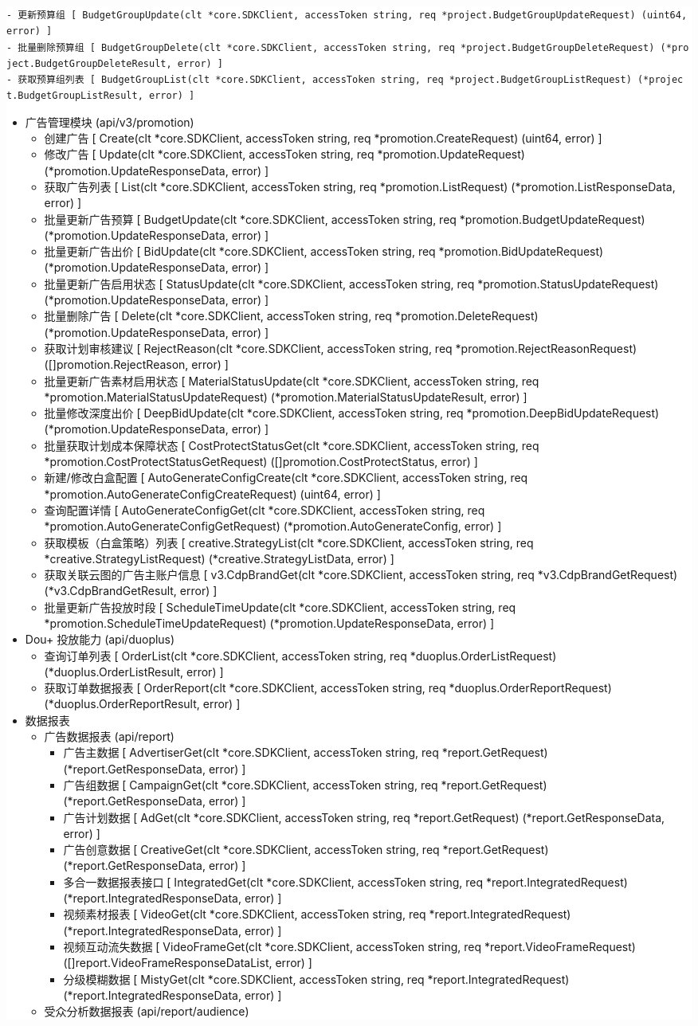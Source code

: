     - 更新预算组 [ BudgetGroupUpdate(clt *core.SDKClient, accessToken string, req *project.BudgetGroupUpdateRequest) (uint64, error) ]
    - 批量删除预算组 [ BudgetGroupDelete(clt *core.SDKClient, accessToken string, req *project.BudgetGroupDeleteRequest) (*project.BudgetGroupDeleteResult, error) ]
    - 获取预算组列表 [ BudgetGroupList(clt *core.SDKClient, accessToken string, req *project.BudgetGroupListRequest) (*project.BudgetGroupListResult, error) ]
  - 广告管理模块 (api/v3/promotion)
    - 创建广告 [ Create(clt *core.SDKClient, accessToken string, req *promotion.CreateRequest) (uint64, error) ]
    - 修改广告 [ Update(clt *core.SDKClient, accessToken string, req *promotion.UpdateRequest) (*promotion.UpdateResponseData, error) ]
    - 获取广告列表 [ List(clt *core.SDKClient, accessToken string, req *promotion.ListRequest) (*promotion.ListResponseData, error) ]
    - 批量更新广告预算 [ BudgetUpdate(clt *core.SDKClient, accessToken string, req *promotion.BudgetUpdateRequest) (*promotion.UpdateResponseData, error) ]
    - 批量更新广告出价 [ BidUpdate(clt *core.SDKClient, accessToken string, req *promotion.BidUpdateRequest) (*promotion.UpdateResponseData, error) ]
    - 批量更新广告启用状态 [ StatusUpdate(clt *core.SDKClient, accessToken string, req *promotion.StatusUpdateRequest) (*promotion.UpdateResponseData, error) ]
    - 批量删除广告 [ Delete(clt *core.SDKClient, accessToken string, req *promotion.DeleteRequest) (*promotion.UpdateResponseData, error) ]
    - 获取计划审核建议 [ RejectReason(clt *core.SDKClient, accessToken string, req *promotion.RejectReasonRequest) ([]promotion.RejectReason, error) ]
    - 批量更新广告素材启用状态 [ MaterialStatusUpdate(clt *core.SDKClient, accessToken string, req *promotion.MaterialStatusUpdateRequest) (*promotion.MaterialStatusUpdateResult, error) ]
    - 批量修改深度出价 [ DeepBidUpdate(clt *core.SDKClient, accessToken string, req *promotion.DeepBidUpdateRequest) (*promotion.UpdateResponseData, error) ]
    - 批量获取计划成本保障状态 [ CostProtectStatusGet(clt *core.SDKClient, accessToken string, req *promotion.CostProtectStatusGetRequest) ([]promotion.CostProtectStatus, error) ]
    - 新建/修改白盒配置 [ AutoGenerateConfigCreate(clt *core.SDKClient, accessToken string, req *promotion.AutoGenerateConfigCreateRequest) (uint64, error) ]
    - 查询配置详情 [ AutoGenerateConfigGet(clt *core.SDKClient, accessToken string, req *promotion.AutoGenerateConfigGetRequest) (*promotion.AutoGenerateConfig, error) ]
    - 获取模板（白盒策略）列表 [ creative.StrategyList(clt *core.SDKClient, accessToken string, req *creative.StrategyListRequest) (*creative.StrategyListData, error) ]
    - 获取关联云图的广告主账户信息 [ v3.CdpBrandGet(clt *core.SDKClient, accessToken string, req *v3.CdpBrandGetRequest) (*v3.CdpBrandGetResult, error) ]
    - 批量更新广告投放时段 [ ScheduleTimeUpdate(clt *core.SDKClient, accessToken string, req *promotion.ScheduleTimeUpdateRequest) (*promotion.UpdateResponseData, error) ]
- Dou+ 投放能力 (api/duoplus)
  - 查询订单列表 [ OrderList(clt *core.SDKClient, accessToken string, req *duoplus.OrderListRequest) (*duoplus.OrderListResult, error) ]
  - 获取订单数据报表 [ OrderReport(clt *core.SDKClient, accessToken string, req *duoplus.OrderReportRequest) (*duoplus.OrderReportResult, error) ]
- 数据报表
  - 广告数据报表 (api/report)
    - 广告主数据 [ AdvertiserGet(clt *core.SDKClient, accessToken string, req *report.GetRequest) (*report.GetResponseData, error) ]
    - 广告组数据 [ CampaignGet(clt *core.SDKClient, accessToken string, req *report.GetRequest) (*report.GetResponseData, error) ]
    - 广告计划数据 [ AdGet(clt *core.SDKClient, accessToken string, req *report.GetRequest) (*report.GetResponseData, error) ]
    - 广告创意数据 [ CreativeGet(clt *core.SDKClient, accessToken string, req *report.GetRequest) (*report.GetResponseData, error) ]
    - 多合一数据报表接口 [ IntegratedGet(clt *core.SDKClient, accessToken string, req *report.IntegratedRequest) (*report.IntegratedResponseData, error) ]
    - 视频素材报表 [ VideoGet(clt *core.SDKClient, accessToken string, req *report.IntegratedRequest) (*report.IntegratedResponseData, error) ]
    - 视频互动流失数据 [ VideoFrameGet(clt *core.SDKClient, accessToken string, req *report.VideoFrameRequest) ([]report.VideoFrameResponseDataList, error) ]
    - 分级模糊数据 [ MistyGet(clt *core.SDKClient, accessToken string, req *report.IntegratedRequest) (*report.IntegratedResponseData, error) ]
  - 受众分析数据报表 (api/report/audience)